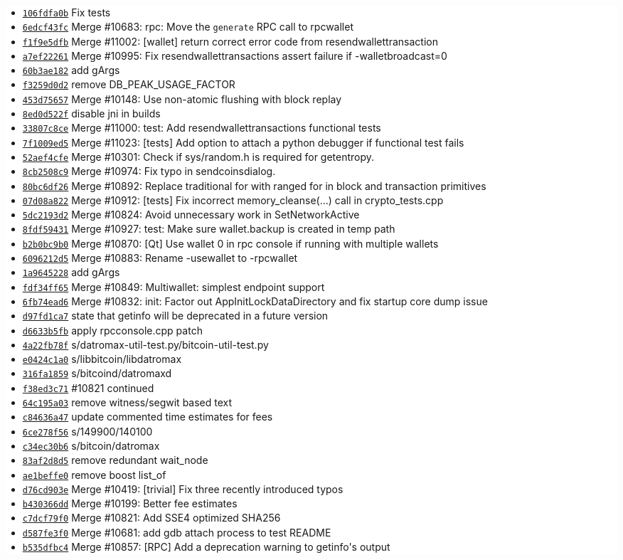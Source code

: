 - [`106fdfa0b`](https://github.com/datromax/datromax/commit/106fdfa0b) Fix tests
- [`6edcf43fc`](https://github.com/datromax/datromax/commit/6edcf43fc) Merge #10683: rpc: Move the `generate` RPC call to rpcwallet
- [`f1f9e5dfb`](https://github.com/datromax/datromax/commit/f1f9e5dfb) Merge #11002: [wallet] return correct error code from resendwallettransaction
- [`a7ef22261`](https://github.com/datromax/datromax/commit/a7ef22261) Merge #10995: Fix resendwallettransactions assert failure if -walletbroadcast=0
- [`60b3ae182`](https://github.com/datromax/datromax/commit/60b3ae182) add gArgs
- [`f3259d0d2`](https://github.com/datromax/datromax/commit/f3259d0d2) remove DB_PEAK_USAGE_FACTOR
- [`453d75657`](https://github.com/datromax/datromax/commit/453d75657) Merge #10148: Use non-atomic flushing with block replay
- [`8ed0d522f`](https://github.com/datromax/datromax/commit/8ed0d522f) disable jni in builds
- [`33807c8ce`](https://github.com/datromax/datromax/commit/33807c8ce) Merge #11000: test: Add resendwallettransactions functional tests
- [`7f1009ed5`](https://github.com/datromax/datromax/commit/7f1009ed5) Merge #11023: [tests] Add option to attach a python debugger if functional test fails
- [`52aef4cfe`](https://github.com/datromax/datromax/commit/52aef4cfe) Merge #10301: Check if sys/random.h is required for getentropy.
- [`8cb2508c9`](https://github.com/datromax/datromax/commit/8cb2508c9) Merge #10974: Fix typo in sendcoinsdialog.
- [`80bc6df26`](https://github.com/datromax/datromax/commit/80bc6df26) Merge #10892: Replace traditional for with ranged for in block and transaction primitives
- [`07d08a822`](https://github.com/datromax/datromax/commit/07d08a822) Merge #10912: [tests] Fix incorrect memory_cleanse(…) call in crypto_tests.cpp
- [`5dc2193d2`](https://github.com/datromax/datromax/commit/5dc2193d2) Merge #10824: Avoid unnecessary work in SetNetworkActive
- [`8fdf59431`](https://github.com/datromax/datromax/commit/8fdf59431) Merge #10927: test: Make sure wallet.backup is created in temp path
- [`b2b0bc9b0`](https://github.com/datromax/datromax/commit/b2b0bc9b0) Merge #10870: [Qt] Use wallet 0 in rpc console if running with multiple wallets
- [`6096212d5`](https://github.com/datromax/datromax/commit/6096212d5) Merge #10883: Rename -usewallet to -rpcwallet
- [`1a9645228`](https://github.com/datromax/datromax/commit/1a9645228) add gArgs
- [`fdf34ff65`](https://github.com/datromax/datromax/commit/fdf34ff65) Merge #10849: Multiwallet: simplest endpoint support
- [`6fb74ead6`](https://github.com/datromax/datromax/commit/6fb74ead6) Merge #10832: init: Factor out AppInitLockDataDirectory and fix startup core dump issue
- [`d97fd1ca7`](https://github.com/datromax/datromax/commit/d97fd1ca7) state that getinfo will be deprecated in a future version
- [`d6633b5fb`](https://github.com/datromax/datromax/commit/d6633b5fb) apply rpcconsole.cpp patch
- [`4a22fb78f`](https://github.com/datromax/datromax/commit/4a22fb78f) s/datromax-util-test.py/bitcoin-util-test.py
- [`e0424c1a0`](https://github.com/datromax/datromax/commit/e0424c1a0) s/libbitcoin/libdatromax
- [`316fa1859`](https://github.com/datromax/datromax/commit/316fa1859) s/bitcoind/datromaxd
- [`f38ed3c71`](https://github.com/datromax/datromax/commit/f38ed3c71) #10821 continued
- [`64c195a03`](https://github.com/datromax/datromax/commit/64c195a03) remove witness/segwit based text
- [`c84636a47`](https://github.com/datromax/datromax/commit/c84636a47) update commented time estimates for fees
- [`6ce278f56`](https://github.com/datromax/datromax/commit/6ce278f56) s/149900/140100
- [`c34ec30b6`](https://github.com/datromax/datromax/commit/c34ec30b6) s/bitcoin/datromax
- [`83af2d8d5`](https://github.com/datromax/datromax/commit/83af2d8d5) remove redundant wait_node
- [`ae1beffe0`](https://github.com/datromax/datromax/commit/ae1beffe0) remove boost list_of
- [`d76cd903e`](https://github.com/datromax/datromax/commit/d76cd903e) Merge #10419: [trivial] Fix three recently introduced typos
- [`b430366dd`](https://github.com/datromax/datromax/commit/b430366dd) Merge #10199: Better fee estimates
- [`c7dcf79f0`](https://github.com/datromax/datromax/commit/c7dcf79f0) Merge #10821: Add SSE4 optimized SHA256
- [`d587fe3f0`](https://github.com/datromax/datromax/commit/d587fe3f0) Merge #10681: add gdb attach process to test README
- [`b535dfbc4`](https://github.com/datromax/datromax/commit/b535dfbc4) Merge #10857: [RPC] Add a deprecation warning to getinfo's output